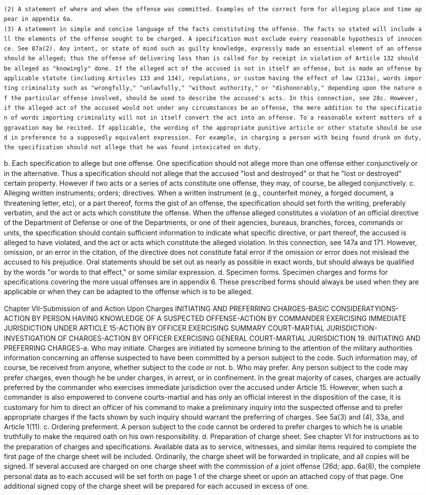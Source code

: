     (2) A statement of where and when the offense was committed. Examples of the correct form for alleging place and time appear in appendix 6a.
    (3) A statement in simple and concise language of the facts constituting the offense. The facts so stated will include all the elements of the offense sought to be charged. A specification must exclude every reasonable hypothesis of innocence. See 87a(2). Any intent, or state of mind such as guilty knowledge, expressly made an essential element of an offense should be alleged; thus the offense of delivering less than is called for by receipt in violation of Article 132 should be alleged as "knowingly" done. If the alleged act of the accused is not in itself an offense, but is made an offense by applicable statute (including Articles 133 and 134), regulations, or custom having the effect of law (213a), words importing criminality such as "wrongfully," "unlawfully," "without authority," or "dishonorably," depending upon the nature of the particular offense involved, should be used to describe the accused's acts. In this connection, see 28c. However, if the alleged act of the accused would not under any circumstances be an offense, the mere addition to the specification of words importing criminality will not in itself convert the act into an offense. To a reasonable extent matters of aggravation may be recited. If applicable, the wording of the appropriate punitive article or other statute should be used in preference to a supposedly equivalent expression. For example, in charging a person with being found drunk on duty, the specification should not allege that he was found intoxicated on duty.
b. Each specification to allege but one offense. One specification should not allege more than one offense either conjunctively or in the alternative. Thus a specification should not allege that the accused "lost and destroyed" or that he "lost or destroyed" certain property. However if two acts or a series of acts constitute one offense, they may, of course, be alleged conjunctively.
c. Alleging written instruments; orders; directives. When a written instrument (e.g., counterfeit money, a forged document, a threatening letter, etc), or a part thereof, forms the gist of an offense, the specification should set forth the writing, preferably verbatim, and the act or acts which constitute the offense. When the offense alleged constitutes a violation of an official directive of the Department of Defense or one of the Departments, or one of their agencies, bureaus, branches, forces, commands or units, the specification should contain sufficient information to indicate what specific directive, or part thereof, the accused is alleged to have violated, and the act or acts which constitute the alleged violation. In this connection, see 147a and 171. However, omission, or an error in the citation, of the directive does not constitute fatal error if the omission or error does not mislead the accused to his prejudice. Oral statements should be set out as nearly as possible in exact words, but should always be qualified by the words "or words to that effect," or some similar expression.
d. Specimen forms. Specimen charges and forms for specifications covering the more usual offenses are in appendix 6. These prescribed forms should always be used when they are applicable or when they can be adapted to the offense which is to be alleged.

Chapter VII-Submission of and Action Upon Charges
INITIATING AND PREFERRING CHARGES-BASIC CONSIDERATYIONS-ACTION BY PERSON HAVING KNOWLEDGE OF A SUSPECTED OFFENSE-ACTION BY COMMANDER EXERCISING IMMEDIATE JURISDICTION UNDER ARTICLE 15-ACTION BY OFFICER EXERCISING SUMMARY COURT-MARTIAL JURISDICTION-INVESTIGATION OF CHARGES-ACTION BY OFFICER EXERCISING GENERAL COURT-MARTIAL JURISDICTION
19. INITIATING AND PREFERRING CHARGES-a. Who may initiate. Charges are initiated by someone brining to the attention of the military authorities information concerning an offense suspected to have been committed by a person subject to the code. Such information may, of course, be received from anyone, whether subject to the code or not.
b. Who may prefer. Any person subject to the code may prefer charges, even though he be under charges, in arrest, or in confinement. In the great majority of cases, charges are actually preferred by the commander who exercises immediate jurisdiction over the accused under Article 15. However, when such a commander is also empowered to convene courts-martial and has only an official interest in the disposition of the case, it is customary for him to direct an officer of his command to make a preliminary inquiry into the suspected offense and to prefer appropriate charges if the facts shown by such inquiry should warrant the preferring of charges. See 5a(3) and (4), 33a, and Article 1(11).
c. Ordering preferment. A person subject to the code cannot be ordered to prefer charges to which he is unable truthfully to make the required oath on his own responsibility.
d. Preparation of charge sheet. See chapter VI for instructions as to the preparation of charges and specifications. Available data as to service, witnesses, and similar items required to complete the first page of the charge sheet will be included. Ordinarily, the charge sheet will be forwarded in triplicate, and all copies will be signed. If several accused are charged on one charge sheet with the commission of a joint offense (26d; app. 6a(8), the complete personal data as to each accused will be set forth on page 1 of the charge sheet or upon an attached copy of that page. One additional signed copy of the charge sheet will be prepared for each accused in excess of one.